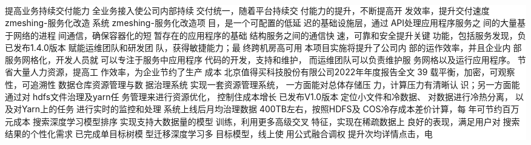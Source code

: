 提高业务持续交付能力
全业务接入使公司内部持续
交付统一，随着平台持续交
付能力的提升，不断提高开
发效率，提升交付速度
zmeshing-服务化改造
系统
zmeshing-服务化改造项
目，是一个可配置的低延
迟的基础设施层，通过
API处理应用程序服务之
间的大量基于网络的进程
间通信，确保容器化的短
暂存在的应用程序的基础
结构服务之间的通信快
速，可靠和安全提升关键
功能，包括服务发现，负
已发布1.4.0版本
赋能运维团队和研发团
队，获得敏捷能力；最
终跨机房高可用
本项目实施将提升了公司内
部的运作效率，并且企业内
部服务网格化，开发人员就
可以专注于服务中应用程序
代码的开发，支持和维护，
而运维团队可以负责维护服
务网格以及运行应用程序。
节省大量人力资源，提高工
作效率，为企业节约了生产
成本
北京值得买科技股份有限公司2022年年度报告全文
39
载平衡，加密，可观察
性，可追溯性
数据仓库资源管理与数
据治理系统
实现一套资源管理系统，
一方面能对总体存储压
力，计算压力有清晰认
识；另一方面能通过对
hdfs文件治理及yarn任
务管理来进行资源优化，
控制住成本增长
已发布V1.0版本
定位小文件和冷数据、
对数据进行冷热分离，
以及对Yarn上的任务
进行实时的监控和处理
系统上线后月均治理数据
400TB左右，按照HDFS及
COS冷存成本差价计算，每
年可节约百万元成本
搜索深度学习模型排序
实现支持大数据量的模型
训练，利用更多高级交叉
特征，实现在稀疏数据上
良好的表现，满足用户对
搜索结果的个性化需求
已完成单目标树模
型迁移深度学习多
目标模型，线上使
用公式融合调权
提升次均详情点击，电